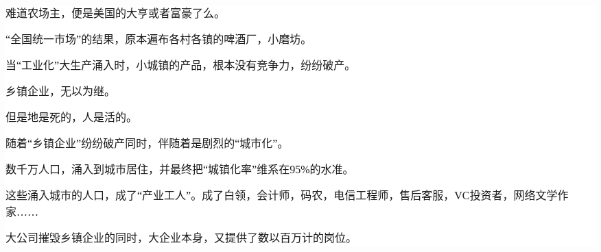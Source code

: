 <p style="line-height:150%;">
<span style="font-size:16px;line-height:150%;font-family:华文楷体;">
          难道农场主，便是美国的大亨或者富豪了么。
         </span>
</p>
<p style="line-height:150%;">
<span style="font-size:16px;line-height:150%;font-family:华文楷体;">
</span>
</p>
<p style="line-height:150%;">
<span style="font-size:16px;line-height:150%;font-family:华文楷体;">
</span>
</p>
<p style="line-height:150%;">
<span style="font-size:16px;line-height:150%;font-family:华文楷体;">
          “全国统一市场”的结果，原本遍布各村各镇的啤酒厂，小磨坊。
         </span>
</p>
<p style="line-height:150%;">
<span style="font-size:16px;line-height:150%;font-family:华文楷体;">
          当“工业化”大生产涌入时，小城镇的产品，根本没有竞争力，纷纷破产。
         </span>
</p>
<p style="line-height:150%;">
<span style="font-size:16px;line-height:150%;font-family:华文楷体;">
          乡镇企业，无以为继。
         </span>
</p>
<p style="line-height:150%;">
<span style="font-size:16px;line-height:150%;font-family:华文楷体;">
</span>
</p>
<p style="line-height:150%;">
<span style="font-size:16px;line-height:150%;font-family:华文楷体;">
          但是地是死的，人是活的。
         </span>
</p>
<p style="line-height:150%;">
<span style="font-size:16px;line-height:150%;font-family:华文楷体;">
          随着“乡镇企业”纷纷破产同时，伴随着是剧烈的“城市化”。
         </span>
</p>
<p style="line-height:150%;">
<span style="font-size:16px;line-height:150%;font-family:华文楷体;">
          数千万人口，涌入到城市居住，并最终把“城镇化率”维系在95%的水准。
         </span>
</p>
<p style="line-height:150%;">
<span style="font-size:16px;line-height:150%;font-family:华文楷体;">
</span>
</p>
<p style="line-height:150%;">
<span style="font-size:16px;line-height:150%;font-family:华文楷体;">
          这些涌入城市的人口，成了“产业工人”。成了白领，会计师，码农，电信工程师，售后客服，VC投资者，网络文学作家……
         </span>
</p>
<p style="line-height:150%;">
<span style="font-size:16px;line-height:150%;font-family:华文楷体;">
</span>
</p>
<p style="line-height:150%;">
<span style="font-size:16px;line-height:150%;font-family:华文楷体;">
          大公司摧毁乡镇企业的同时，大企业本身，又提供了数以百万计的岗位。
         </span>
